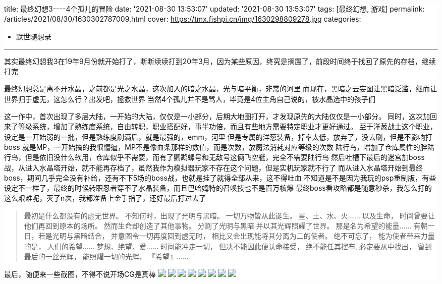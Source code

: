 title: 最终幻想3----4个孤儿的冒险
date: '2021-08-30 13:53:07'
updated: '2021-08-30 13:53:07'
tags: [最终幻想, 游戏]
permalink: /articles/2021/08/30/1630302787009.html
cover: https://tmx.fishpi.cn/img/1630298809278.jpg
categories: 
- 默世随想录
---
其实最终幻想我3在19年9月份就开始打了，断断续续打到20年3月，因为某些原因，终究是搁置了，前段时间终于找回了原先的存档，继续打完

最终幻想总是离不开水晶，之前都是光之水晶，这次加入的暗之水晶，光与暗平衡，非常的河里
而现在，黑暗之云妄图让黑暗泛滥，继而让世界归于虚无，这怎么行？出发吧，拯救世界
当然4个孤儿并不是骂人，毕竟是4位主角自己说的，被水晶选中的孩子们

这一作中，首次出现了多层大陆，一开始的大陆，仅仅是一小部分，后期大地图打开，才发现原先的大陆仅仅是一小部分。
同时，这次加回来了等级系统，增加了熟练度系统，自由转职，职业搭配好，事半功倍，而且有些地方需要特定职业才更好通过。
至于洋葱战士这个职业，设定是一开始弱的一批，但是熟练度刷满后，就是最强的，emm，河里
但是专属的洋葱装备，掉率太低，放弃了，没去刷，但是不影响打boss
就是MP，一开始搞的我很懵逼，MP不是像血条那样的数值，而是次数，放魔法消耗对应等级的次数
陆行鸟，增加了仓库属性的胖陆行鸟，但是依旧没什么软用，仓库似乎不需要，而有了鹦鹉螺号和无敌号这俩飞空艇，完全不需要陆行鸟
然后吐槽下最后的迷宫加boss战，从进入水晶塔开始，就不能再存档了，虽然我作为模拟器玩家不存在这个问题，但是实机玩家就不行了
而从进入水晶塔开始到最终boss，期间几乎完全没有补给，还有不下5场的boss战，也就是挂了就得全部从来，这不得吐血
不知道是不是因为我玩的psp重制版，有些设定不一样了，最终的时候转职忍者穿不了水晶装备，而且巴哈姆特的召唤技也不是百万核爆
最终boss看攻略都是随意秒杀，我怎么打的这么艰难呢，灭了n次，我都准备上金手指了，还好最后打过去了

> 最初是什么都没有的虚无世界。
> 不知何时，出现了光明与黑暗。
> 一切万物皆从此诞生。
> 星、土、水、火……
> 以及生命，
> 时间曾要让他们再回到原本的场所。
> 然而生命却创造了其他事物。
> 分割了光明与黑暗
> 并以其光辉照耀了世界。
> 那是名为希望的能量……
> 有朝一日，若是光明与黑暗结合，
> 并意图令一切再度回到虚无时，
> 相比又会出现能将其分离为二的使者。
> 绝不可忘了，
> 能为使者带来力量的是，
> 人们的希望……
> 梦想、绝望、爱……
> 时间能冲走一切，
> 但决不能因此便认命接受，
> 绝不能任其摆布,
> 必定要从中找出，
> 留到最后的一丝光辉，
> 能照耀一切的光辉，
> 『希望』……

最后，随便来一些截图，不得不说开场CG是真棒
<img src=https://tmx.fishpi.cn/img/1630298809278.jpg width=500>
<img src=https://tmx.fishpi.cn/img/1630298809285.jpg width=500>
<img src=https://tmx.fishpi.cn/img/1630298809295.jpg width=500>
<img src=https://tmx.fishpi.cn/img/1630298809309.jpg width=500>
<img src=https://tmx.fishpi.cn/img/1630298809325.jpg width=500>
<img src=https://tmx.fishpi.cn/img/1630298809328.jpg width=500>
<img src=https://tmx.fishpi.cn/img/Screenshot_20191013-230807.jpg width=500>
<img src=https://tmx.fishpi.cn/img/Screenshot_20200319-221225.jpg width=500>